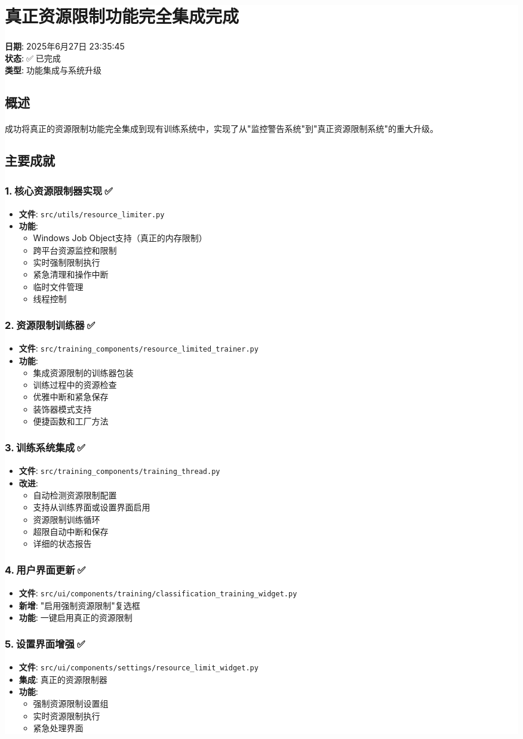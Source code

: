 # 真正资源限制功能完全集成完成

**日期**: 2025年6月27日 23:35:45  
**状态**: ✅ 已完成  
**类型**: 功能集成与系统升级

## 概述

成功将真正的资源限制功能完全集成到现有训练系统中，实现了从"监控警告系统"到"真正资源限制系统"的重大升级。

## 主要成就

### 1. 核心资源限制器实现 ✅
- **文件**: `src/utils/resource_limiter.py`
- **功能**: 
  - Windows Job Object支持（真正的内存限制）
  - 跨平台资源监控和限制
  - 实时强制限制执行
  - 紧急清理和操作中断
  - 临时文件管理
  - 线程控制

### 2. 资源限制训练器 ✅
- **文件**: `src/training_components/resource_limited_trainer.py`
- **功能**:
  - 集成资源限制的训练器包装
  - 训练过程中的资源检查
  - 优雅中断和紧急保存
  - 装饰器模式支持
  - 便捷函数和工厂方法

### 3. 训练系统集成 ✅
- **文件**: `src/training_components/training_thread.py`
- **改进**:
  - 自动检测资源限制配置
  - 支持从训练界面或设置界面启用
  - 资源限制训练循环
  - 超限自动中断和保存
  - 详细的状态报告

### 4. 用户界面更新 ✅
- **文件**: `src/ui/components/training/classification_training_widget.py`
- **新增**: "启用强制资源限制"复选框
- **功能**: 一键启用真正的资源限制

### 5. 设置界面增强 ✅
- **文件**: `src/ui/components/settings/resource_limit_widget.py`
- **集成**: 真正的资源限制器
- **功能**: 
  - 强制资源限制设置组
  - 实时资源限制执行
  - 紧急处理界面
